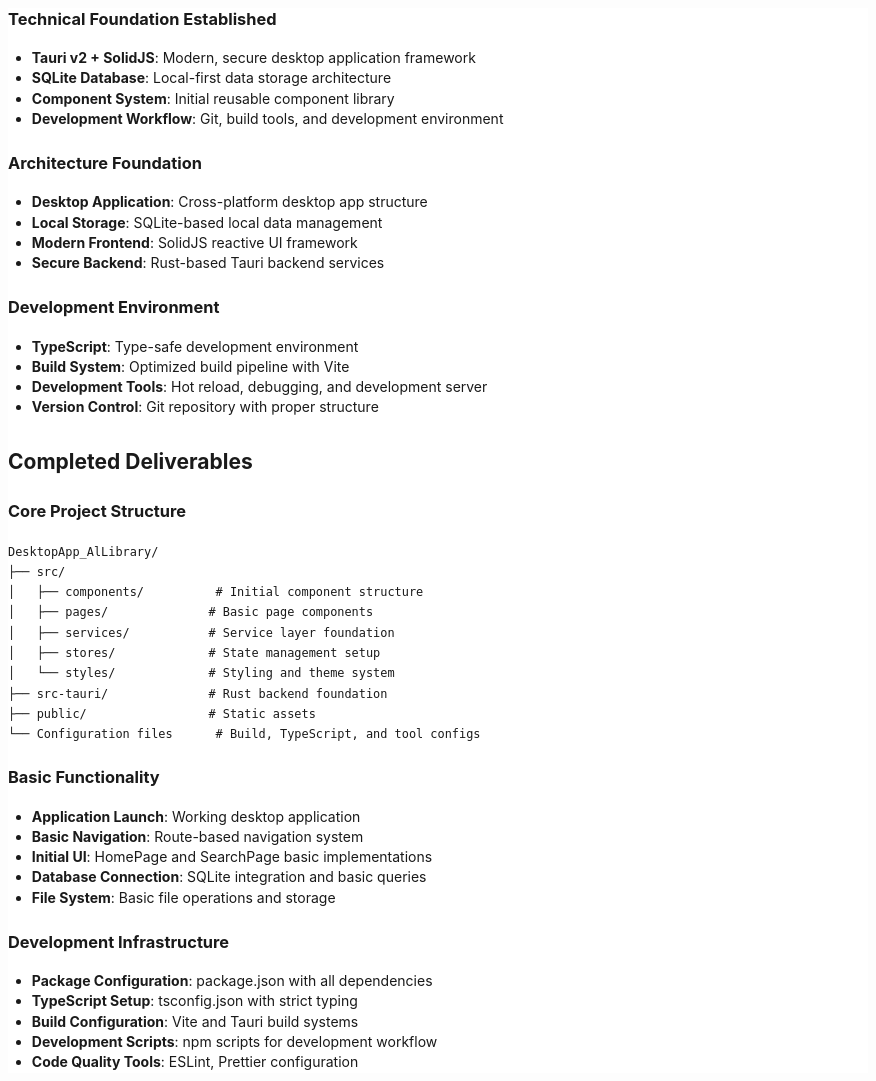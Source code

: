 ### **Technical Foundation Established**

- **Tauri v2 + SolidJS**: Modern, secure desktop application framework
- **SQLite Database**: Local-first data storage architecture
- **Component System**: Initial reusable component library
- **Development Workflow**: Git, build tools, and development environment

### **Architecture Foundation**

- **Desktop Application**: Cross-platform desktop app structure
- **Local Storage**: SQLite-based local data management
- **Modern Frontend**: SolidJS reactive UI framework
- **Secure Backend**: Rust-based Tauri backend services

### **Development Environment**

- **TypeScript**: Type-safe development environment
- **Build System**: Optimized build pipeline with Vite
- **Development Tools**: Hot reload, debugging, and development server
- **Version Control**: Git repository with proper structure

## Completed Deliverables

### **Core Project Structure**

```
DesktopApp_AlLibrary/
├── src/
│   ├── components/          # Initial component structure
│   ├── pages/              # Basic page components
│   ├── services/           # Service layer foundation
│   ├── stores/             # State management setup
│   └── styles/             # Styling and theme system
├── src-tauri/              # Rust backend foundation
├── public/                 # Static assets
└── Configuration files      # Build, TypeScript, and tool configs
```

### **Basic Functionality**

- **Application Launch**: Working desktop application
- **Basic Navigation**: Route-based navigation system
- **Initial UI**: HomePage and SearchPage basic implementations
- **Database Connection**: SQLite integration and basic queries
- **File System**: Basic file operations and storage

### **Development Infrastructure**

- **Package Configuration**: package.json with all dependencies
- **TypeScript Setup**: tsconfig.json with strict typing
- **Build Configuration**: Vite and Tauri build systems
- **Development Scripts**: npm scripts for development workflow
- **Code Quality Tools**: ESLint, Prettier configuration
